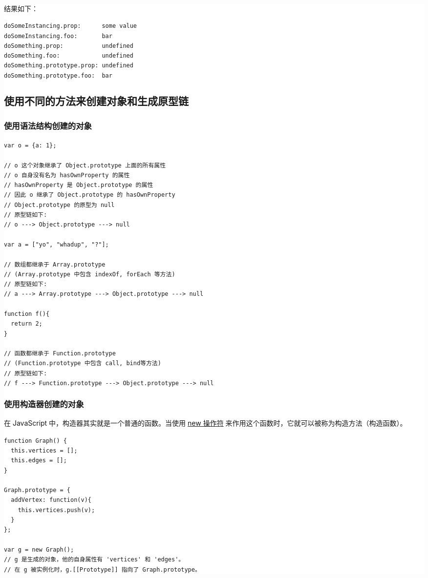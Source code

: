 结果如下：

```
doSomeInstancing.prop:      some value
doSomeInstancing.foo:       bar
doSomething.prop:           undefined
doSomething.foo:            undefined
doSomething.prototype.prop: undefined
doSomething.prototype.foo:  bar
```

## 使用不同的方法来创建对象和生成原型链

### 使用语法结构创建的对象

```
var o = {a: 1};

// o 这个对象继承了 Object.prototype 上面的所有属性
// o 自身没有名为 hasOwnProperty 的属性
// hasOwnProperty 是 Object.prototype 的属性
// 因此 o 继承了 Object.prototype 的 hasOwnProperty
// Object.prototype 的原型为 null
// 原型链如下:
// o ---> Object.prototype ---> null

var a = ["yo", "whadup", "?"];

// 数组都继承于 Array.prototype 
// (Array.prototype 中包含 indexOf, forEach 等方法)
// 原型链如下:
// a ---> Array.prototype ---> Object.prototype ---> null

function f(){
  return 2;
}

// 函数都继承于 Function.prototype
// (Function.prototype 中包含 call, bind等方法)
// 原型链如下:
// f ---> Function.prototype ---> Object.prototype ---> null
```

### 使用构造器创建的对象

在 JavaScript 中，构造器其实就是一个普通的函数。当使用 [new 操作符](https://developer.mozilla.org/zh-CN/docs/Web/JavaScript/Reference/Operators/new) 来作用这个函数时，它就可以被称为构造方法（构造函数）。

```
function Graph() {
  this.vertices = [];
  this.edges = [];
}

Graph.prototype = {
  addVertex: function(v){
    this.vertices.push(v);
  }
};

var g = new Graph();
// g 是生成的对象，他的自身属性有 'vertices' 和 'edges'。
// 在 g 被实例化时，g.[[Prototype]] 指向了 Graph.prototype。
```
